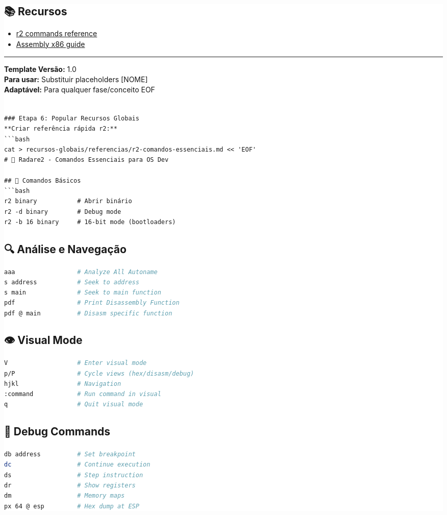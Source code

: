 ## 📚 Recursos
- [r2 commands reference](https://book.rada.re/basic_commands/intro.html)
- [Assembly x86 guide](https://en.wikibooks.org/wiki/X86_Assembly)

---
**Template Versão:** 1.0  
**Para usar:** Substituir placeholders [NOME]  
**Adaptável:** Para qualquer fase/conceito
EOF
```

### Etapa 6: Popular Recursos Globais
**Criar referência rápida r2:**
```bash
cat > recursos-globais/referencias/r2-comandos-essenciais.md << 'EOF'
# 🔬 Radare2 - Comandos Essenciais para OS Dev

## 🚀 Comandos Básicos
```bash
r2 binary           # Abrir binário
r2 -d binary        # Debug mode
r2 -b 16 binary     # 16-bit mode (bootloaders)
```

## 🔍 Análise e Navegação
```bash
aaa                 # Analyze All Autoname
s address           # Seek to address
s main              # Seek to main function
pdf                 # Print Disassembly Function
pdf @ main          # Disasm specific function
```

## 👁️ Visual Mode
```bash
V                   # Enter visual mode
p/P                 # Cycle views (hex/disasm/debug)
hjkl                # Navigation
:command            # Run command in visual
q                   # Quit visual mode
```

## 🐛 Debug Commands
```bash
db address          # Set breakpoint
dc                  # Continue execution
ds                  # Step instruction
dr                  # Show registers
dm                  # Memory maps
px 64 @ esp         # Hex dump at ESP
```
